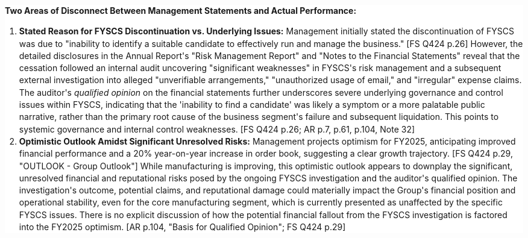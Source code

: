 **Two Areas of Disconnect Between Management Statements and Actual Performance:**
1.  **Stated Reason for FYSCS Discontinuation vs. Underlying Issues:** Management initially stated the discontinuation of FYSCS was due to "inability to identify a suitable candidate to effectively run and manage the business." [FS Q424 p.26] However, the detailed disclosures in the Annual Report's "Risk Management Report" and "Notes to the Financial Statements" reveal that the cessation followed an internal audit uncovering "significant weaknesses" in FYSCS's risk management and a subsequent external investigation into alleged "unverifiable arrangements," "unauthorized usage of email," and "irregular" expense claims. The auditor's *qualified opinion* on the financial statements further underscores severe underlying governance and control issues within FYSCS, indicating that the 'inability to find a candidate' was likely a symptom or a more palatable public narrative, rather than the primary root cause of the business segment's failure and subsequent liquidation. This points to systemic governance and internal control weaknesses. [FS Q424 p.26; AR p.7, p.61, p.104, Note 32]
2.  **Optimistic Outlook Amidst Significant Unresolved Risks:** Management projects optimism for FY2025, anticipating improved financial performance and a 20% year-on-year increase in order book, suggesting a clear growth trajectory. [FS Q424 p.29, "OUTLOOK - Group Outlook"] While manufacturing is improving, this optimistic outlook appears to downplay the significant, unresolved financial and reputational risks posed by the ongoing FYSCS investigation and the auditor's qualified opinion. The investigation's outcome, potential claims, and reputational damage could materially impact the Group's financial position and operational stability, even for the core manufacturing segment, which is currently presented as unaffected by the specific FYSCS issues. There is no explicit discussion of how the potential financial fallout from the FYSCS investigation is factored into the FY2025 optimism. [AR p.104, "Basis for Qualified Opinion"; FS Q424 p.29]